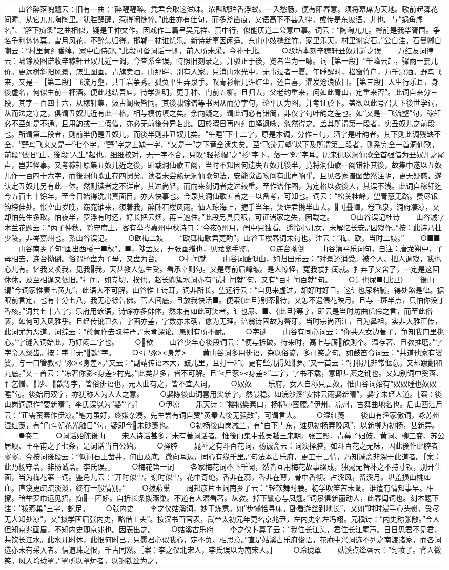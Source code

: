 　　山谷醉落魄题云：旧有一曲：“醉醒醒醉。凭君会取这滋味。浓斟琥珀香浮蚁。一入愁肠，便有阳春意。须将幕席为天地。歌前起舞花间睡。从它兀兀陶陶里。犹胜醒醒，惹得闲憔悴。”此曲亦有佳句，而多斧凿痕，又语高下不甚入律，或传是东坡语，非也。与“蜗角虚名”、“解下痴条”之曲相似，疑是王仲文作。因戏作二篇呈吴元祥、黄中行，似能厌道二公意中事。词云：“陶陶兀兀。樽前是我华胥国。争名争利休休莫。雪月风花，不醉怎归得。邯郸一枕谁忧乐。新诗新事因闲适。东山小妓携丝竹。家里乐天，村里谢安石。”公自注。石曼卿自嘲云：“村里黄纟番绰，家中白侍郎。”此段可备词话一则，前人所未采，今补于此。
　　○驳坊本刻辛稼轩丑奴儿近之误
　　万红友词律云：啸馀及图谱收辛稼轩丑奴儿近一调，今查系全误，特照旧刻录之，并驳正于後，览者当为一噱。词［第一段］“千峰云起，骤雨一霎儿价。更远树斜阳风景，怎生图画。青旗卖酒，山那畔，别有人家。只消山水光中，无事过者一夏。午睡醒时，松窗竹户，万千潇洒。野鸟飞来，又是一［第二段］飞流万壑，共千岩争秀。孤负平生弄泉手。叹青衫帽几许红尘，还自喜，濯发沧浪依旧。［第三段］人生行乐耳，身後虚名，何似生前一杯酒。便此地结吾庐，待学渊明，更手种、门前五柳。且归去，父老约重来，问如此青山，定重来否”。此词自来分三段，其字一百四十六，从稼轩集，汲古阁板皆同。其後啸馀谱等书因从而分字句，论平仄为图，并考证於下。盖欲以此号召天下後世学词，从而法之守之，俱谓丑奴儿近有此一格，相与模仿填之矣。余向疑之，谓此词必有错简，非仅字句叶韵之差也。如“又是一飞流壑”句，稼轩必不至如是不通。且用韵或一二假借，亦必无前後分异若此。因於暇日再四纟由绎讽咏，忽然得之。盖其所谓第一段者，实丑奴儿之前段也。所谓第二段者，则前半仍是丑奴儿，而後半则非丑奴儿矣。“午睡”下十二字，原是本调，分作三句，洒字是叶韵者。其下则此调残缺不全，“野鸟飞来又是一”七个字，“野”字之上缺一字，“又是一”之下竟全遗失矣。至“飞流万壑”以下及所谓第三段者，则系完全一首洞仙歌。前段“依旧”止，後段“人生”起也。细细校对，无一字不合，只叹“轻衫帽”之“衫”字下，落一“短”字耳。历来俱以洞仙歌全首强借为丑奴儿之尾声，岂非怪事。又考稼轩原集丑奴儿近之後，即载洞仙歌五阕，当时不知因何遗失丑奴儿後半，竟将洞仙歌一阕错补其後，故集中遂以丑奴儿作一百四十六字，而後洞仙歌止存四阕矣。读者未尝熟玩洞仙歌句法，安能觉齿吻间有此声响乎。且见各家谱图凿然注明，更无疑惑，遂认定丑奴儿另有此一体。然则读者之不详审，其过尚轻，而向来刻词者之过较重。至作谱作图，为定格以教後人，其误不浅。此词自稼轩迄今五百七十馀年，至今日始得洗出真面目，亦大快事也。今录其洞仙歌五首之一以备考，可知也。词云：“松关桂岭，望青葱无路。费尽银钩榜佳处。怅空山岁晚，窈窕谁来，须着我，醉卧石楼风雨。仙人琼海上，握手当年，笑许君携半山去。刂叠嶂，卷飞泉，洞府凄凉，又却怕先生多取。怕夜半，罗浮有时还，好长把云烟，再三遮住。”此段另具只眼，可证诸家之失，因载之。
　　○山谷误记杜诗
　　山谷减字木兰花题云：“丙子仲秋，黔守席上，客有举岑嘉州中秋诗曰：‘今夜州月，闺中只独看。遥怜小儿女，未解忆长安。’因戏作。”按：此诗乃杜少陵，非岑嘉州也。系山谷误记。
　　○欧梅二妓
　　“欧舞梅歌君更酌”，山谷玉楼春词末句也。注云：“梅、欧，当时二妓。”
　　○■■
　　山谷南乡子句“画出西楼一■秋”。■，陟孟反，开张画缯也，见龙龛手鉴。
　　○连台拗倒
　　山谷清平乐词句，自注：唐龙朔中，子母相去，连台拗倒。俗谓杯盘为子母，又盘为台。
　　○扌闰就
　　山谷词酷似曲，如归田乐云：“对景还消受。被个人、把人调戏，我也心儿有。忆我又唤我，见我我，天甚教人怎生受。看承幸则勾。又是尊前眉峰皱。是人惊怪，冤我忒扌闰就。扌弃了又舍了，一定是这回休休，及至相逢又依旧。”扌闰，如专切，挨也。赵长卿簇水词亦有“试扌闰就”句，又有“百扌闰百就”句。
　　○讠也尿■{此旦}
　　後山谓“今词家惟秦七黄九”，此语大不可解。山谷惟工诗耳，词非所长。望远行云：“自见来虚过，却好时好日。这讠也尿粘腻，得处煞是律。据眼前言定，也有十分七八，我无心徐告佛。管人间底，且放我快活■。便索{此旦}别茶待，又怎不遇偎花映月。且与一斑半点，只怕你没丁香核。”词共七十六字，乐府用谚语，诗馀亦多俳体，然未有如此可笑者。讠也尿、■、{此旦}等字，即云是当时坊曲优伶之言，而至此俗亵，如何可入风雅乎。且经传讹已久，字画亦差，字数亦未确，愈为无理。涪翁诗固故为聱牙，当时宗尚西江，目为鼻祖，实非大雅正传，此词尤为恶道。词综云：“於黄作去取特严。”未肯深论。愚则有所不耐。
　　○字谜
　　山谷有同心词云：“你共人女边著子，争知我门里挑心。”字谜入词始此，乃好闷二字也。
　　○歆
　　山谷少年心後段词云：“便与拆破。待来时，鬲上与厮歆则个。温存著、且教推磨。”字字令人粲齿。按：字书无“歆”字。
　　○<尸豕><身差>
　　黄山谷词多用俳语，杂以俗谚，多可笑之句。如鼓笛令词云：“共道他家有婆婆。与一口管教<尸豕><身差>。”又云：“副靖传语木大，鼓儿里，且打一和。更有些儿得处罗。”又一首云：“打揭儿非常惬意。又却跋翻和九底。”又一首云：“冻著你影<身差>村鬼。”此类甚多，皆不可解。且“<尸豕><身差>”二字，字书不载，意即甚麽之讹也。又如别词中奚落、忄乞憎、沙、歆等字，皆俗俳语也，元人曲有之，皆不宜入词。
　　○奴奴
　　乐府，女人自称只言奴，惟山谷词始有“奴奴睡也奴奴睡”句。後始用双字，亦犹称人为人人之意。
　　○娶陈後山词喜用尖新字，然最稳。如浣沙溪“安排云雨娶新晴”，娶字未经人道。［案：後山岗词原作“要新晴”，李氏误以为“娶”字。］
　　○伊凉
　　乐天诗：“樱桃樊素口，杨柳小蛮腰。”伊州、凉州，古舞曲地名也。后山西江月云：“正需蛮素作伊凉。”笔力虽好，终嫌杂凑。先生尝有词自赞“黄秦去後无强敌”，可谓言大。
　　○湿红笺
　　後山有渔家傲词，咏苏州湿红笺，有“色斗朝花光触日”句，疑即今朱砂笺也。
　　○初杨後山岗减兰，有“白下门东，谁见初杨弄晚风”，以新柳为初杨，甚新异。
　　●卷二
　　○词话始陈後山
　　宋人诗话甚多，未有著词话者。惟後山集中载吴越王来朝、张三影、青幕子妇妓、黄词、柳三变、苏公居颖、王平甫之子七条，是词话当自公始。
　　○择腔
　　晁补之有斗百花词，杨诚斋云：词须择腔，如斗百花之无味，因此後作此腔者寥寥。今按词後段云：“低问石上凿井，何由及底。微向耳边，同心有缘千里。”句法本古乐府，更工于言情，乃知诚斋非深于此道者。［案：此乃杨守斋，非杨诚斋。李氏误。］
　　○梅花第一词
　　各家梅花词不下千阕，然皆互用梅花故事缀成，独晁无咎补之不持寸铁，别开生面，当为梅花第一词。鉴角儿云：“开时似雪。谢时似雪。花中奇绝。香非在蕊，香非在萼，骨中香彻。占溪风，留溪月。堪羞损山桃如血。直饶更疏疏淡淡，终有一般情别。”
　　○拨燕巢
　　周邦彦片玉词南乡子云：“轻软舞时腰。初学吹笙苦未调。谁遣有情知事早。相撩。暗举罗巾远见招。痴一团娇。自折长条拨燕巢。不道有人潜看著。从教。掉下鬟心与凤翘。”词景俱新丽动人，此春闺词也。刻本题下注：“拨燕巢”三字，蛇足。
　　○张内史
　　李之仪姑溪词，妙于炼意。如“步懒恰寻床。卧看游丝到地长”，又如“时时浸手心头熨，受尽无人知处凉”，又“拟学画眉张内史，略借工夫”。按汉书百官表，武帝太初元年更名京兆尹，左内史名左冯翊。元稹诗：“内史称张敞。”今人但知京兆画眉，不知内史即京兆也。因表出之。
　　○姑溪古乐府
　　李之仪卜算子云：“我住长江头，君住长江尾声。日日思君不见君，共饮长江水。此水几时休，此恨何时已。只愿君心似我心，定不负、相思意。”直是姑溪古乐府俊语。花庵中兴词选不列之南渡诸家，而各词选亦未有采入者。信遗珠之恨，千古同然。［案：李之仪北宋人，李氏误以为南宋人。］
　　○玲珑罩
　　姑溪点绛唇云：“匀妆了。背人微笑。风入玲珑罩。”罩所以罩炉者，以铜铁丝为之。